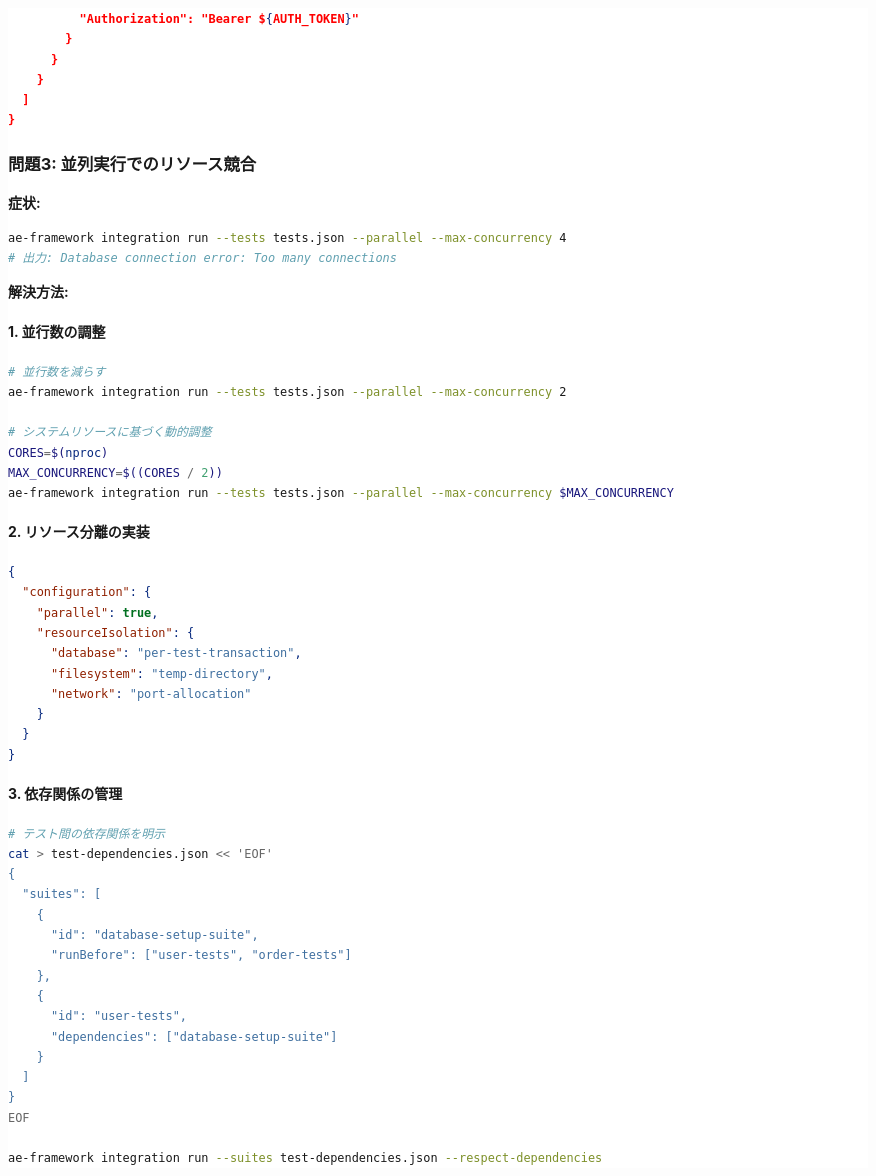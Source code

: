 ```json
          "Authorization": "Bearer ${AUTH_TOKEN}"
        }
      }
    }
  ]
}
```

### 問題3: 並列実行でのリソース競合

**症状:**
```bash
ae-framework integration run --tests tests.json --parallel --max-concurrency 4
# 出力: Database connection error: Too many connections
```

**解決方法:**

#### 1. 並行数の調整
```bash
# 並行数を減らす
ae-framework integration run --tests tests.json --parallel --max-concurrency 2

# システムリソースに基づく動的調整
CORES=$(nproc)
MAX_CONCURRENCY=$((CORES / 2))
ae-framework integration run --tests tests.json --parallel --max-concurrency $MAX_CONCURRENCY
```

#### 2. リソース分離の実装
```json
{
  "configuration": {
    "parallel": true,
    "resourceIsolation": {
      "database": "per-test-transaction",
      "filesystem": "temp-directory",
      "network": "port-allocation"
    }
  }
}
```

#### 3. 依存関係の管理
```bash
# テスト間の依存関係を明示
cat > test-dependencies.json << 'EOF'
{
  "suites": [
    {
      "id": "database-setup-suite",
      "runBefore": ["user-tests", "order-tests"]
    },
    {
      "id": "user-tests",
      "dependencies": ["database-setup-suite"]
    }
  ]
}
EOF

ae-framework integration run --suites test-dependencies.json --respect-dependencies
```
